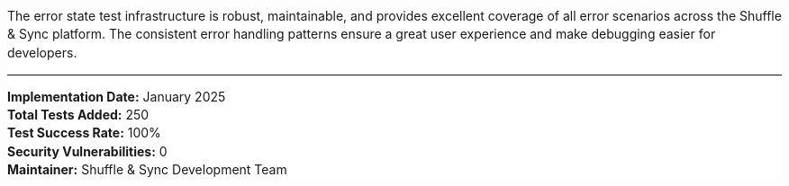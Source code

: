 The error state test infrastructure is robust, maintainable, and provides excellent coverage of all error scenarios across the Shuffle & Sync platform. The consistent error handling patterns ensure a great user experience and make debugging easier for developers.

---

**Implementation Date:** January 2025  
**Total Tests Added:** 250  
**Test Success Rate:** 100%  
**Security Vulnerabilities:** 0  
**Maintainer:** Shuffle & Sync Development Team
